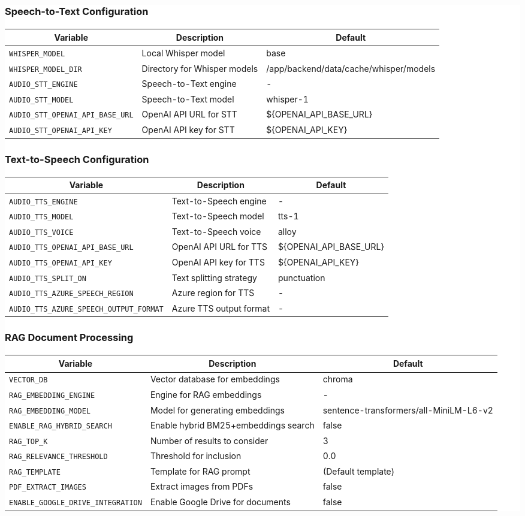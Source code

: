 ### Speech-to-Text Configuration

| Variable | Description | Default |
|----------|-------------|---------|
| `WHISPER_MODEL` | Local Whisper model | base |
| `WHISPER_MODEL_DIR` | Directory for Whisper models | /app/backend/data/cache/whisper/models |
| `AUDIO_STT_ENGINE` | Speech-to-Text engine | - |
| `AUDIO_STT_MODEL` | Speech-to-Text model | whisper-1 |
| `AUDIO_STT_OPENAI_API_BASE_URL` | OpenAI API URL for STT | ${OPENAI_API_BASE_URL} |
| `AUDIO_STT_OPENAI_API_KEY` | OpenAI API key for STT | ${OPENAI_API_KEY} |

### Text-to-Speech Configuration

| Variable | Description | Default |
|----------|-------------|---------|
| `AUDIO_TTS_ENGINE` | Text-to-Speech engine | - |
| `AUDIO_TTS_MODEL` | Text-to-Speech model | tts-1 |
| `AUDIO_TTS_VOICE` | Text-to-Speech voice | alloy |
| `AUDIO_TTS_OPENAI_API_BASE_URL` | OpenAI API URL for TTS | ${OPENAI_API_BASE_URL} |
| `AUDIO_TTS_OPENAI_API_KEY` | OpenAI API key for TTS | ${OPENAI_API_KEY} |
| `AUDIO_TTS_SPLIT_ON` | Text splitting strategy | punctuation |
| `AUDIO_TTS_AZURE_SPEECH_REGION` | Azure region for TTS | - |
| `AUDIO_TTS_AZURE_SPEECH_OUTPUT_FORMAT` | Azure TTS output format | - |

### RAG Document Processing

| Variable | Description | Default |
|----------|-------------|---------|
| `VECTOR_DB` | Vector database for embeddings | chroma |
| `RAG_EMBEDDING_ENGINE` | Engine for RAG embeddings | - |
| `RAG_EMBEDDING_MODEL` | Model for generating embeddings | sentence-transformers/all-MiniLM-L6-v2 |
| `ENABLE_RAG_HYBRID_SEARCH` | Enable hybrid BM25+embeddings search | false |
| `RAG_TOP_K` | Number of results to consider | 3 |
| `RAG_RELEVANCE_THRESHOLD` | Threshold for inclusion | 0.0 |
| `RAG_TEMPLATE` | Template for RAG prompt | (Default template) |
| `PDF_EXTRACT_IMAGES` | Extract images from PDFs | false |
| `ENABLE_GOOGLE_DRIVE_INTEGRATION` | Enable Google Drive for documents | false |

